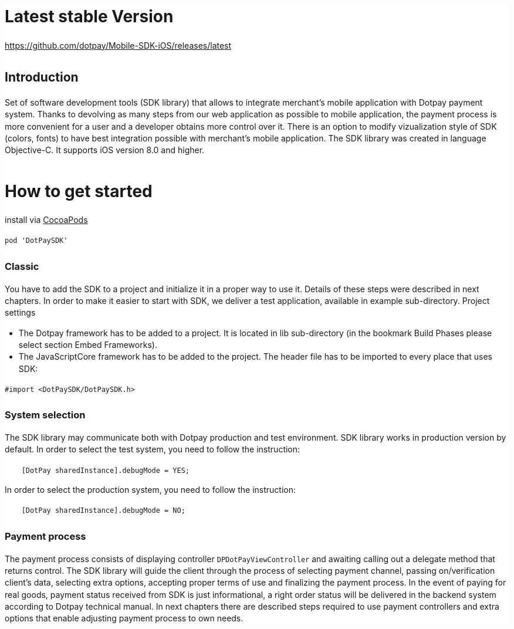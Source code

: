 # Latest stable Version

https://github.com/dotpay/Mobile-SDK-iOS/releases/latest

## Introduction
Set of software development tools (SDK library) that allows to integrate merchant’s mobile application with Dotpay payment system.
Thanks to devolving as many steps from our web application as possible to mobile application, the payment process is more convenient for a user and a developer obtains more control over it.
There is an option to modify vizualization style of SDK (colors, fonts) to have best integration possible with merchant’s mobile application.
The SDK library was created in language Objective-C. It supports iOS version 8.0 and higher.

# How to get started

install via [CocoaPods](https://cocoapods.org)

```obj
pod 'DotPaySDK'
```

### Classic
 
You have to add the SDK to a project and initialize it in a proper way to use it. Details of these steps were described in next chapters.
In order to make it easier to start with SDK, we deliver a test application, available in example sub-directory. Project settings

- The Dotpay framework has to be added to a project. It is located in lib sub-directory (in the bookmark Build Phases please select section Embed Frameworks).
- The JavaScriptCore framework has to be added to the project.
The header file has to be imported to every place that uses SDK:

```objc
#import <DotPaySDK/DotPaySDK.h> 
```

### System selection
The SDK library may communicate both with Dotpay production and test environment. SDK library works in production version by default.
In order to select the test system, you need to follow the instruction:

```objc
    [DotPay sharedInstance].debugMode = YES;
```

In order to select the production system, you need to follow the instruction:

```objc
    [DotPay sharedInstance].debugMode = NO;
```

### Payment process
The payment process consists of displaying controller `DPDotPayViewController` and awaiting calling out a delegate method that returns control.
The SDK library will guide the client through the process of selecting payment channel, passing on/verification client’s data, selecting extra options, accepting proper terms of use and finalizing the payment process.
In the event of paying for real goods, payment status received from SDK is just informational, a right order status will be delivered in the backend system according to Dotpay technical manual.
In next chapters there are described steps required to use payment controllers and extra options that enable adjusting payment process to own needs.
